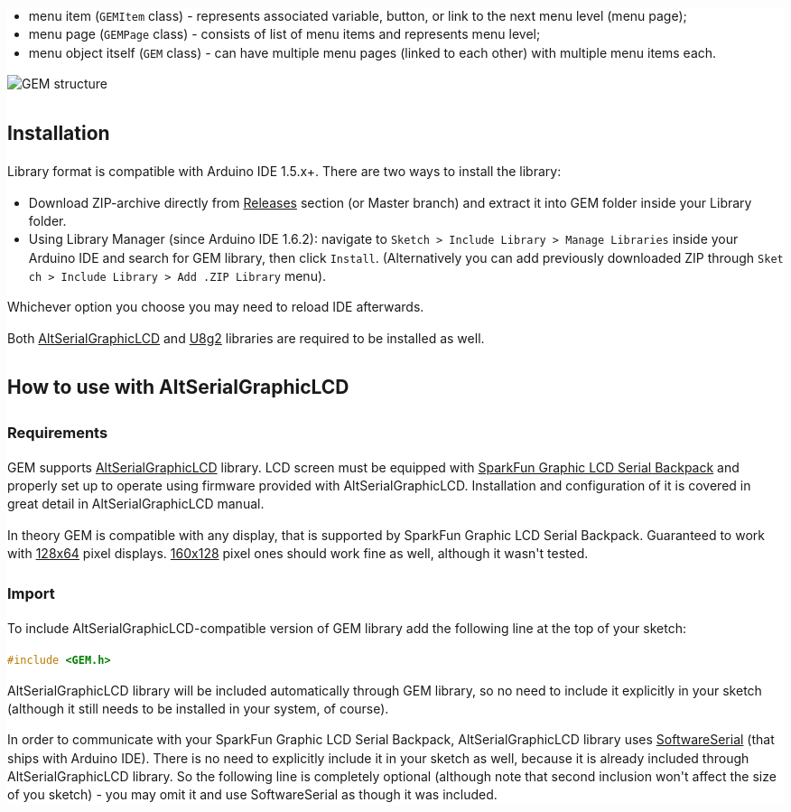  - menu item (`GEMItem` class) - represents associated variable, button, or link to the next menu level (menu page);
 - menu page (`GEMPage` class) - consists of list of menu items and represents menu level;
 - menu object itself (`GEM` class) - can have multiple menu pages (linked to each other) with multiple menu items each.

![GEM structure](https://github.com/Spirik/GEM/wiki/images/gem-structure.png)

Installation
------------

Library format is compatible with Arduino IDE 1.5.x+. There are two ways to install the library:

- Download ZIP-archive directly from [Releases](https://github.com/Spirik/GEM/releases) section (or Master branch) and extract it into GEM folder inside your Library folder.
- Using Library Manager (since Arduino IDE 1.6.2): navigate to `Sketch > Include Library > Manage Libraries` inside your Arduino IDE and search for GEM library, then click `Install`. (Alternatively you can add previously downloaded ZIP through `Sketch > Include Library > Add .ZIP Library` menu).

Whichever option you choose you may need to reload IDE afterwards.

Both [AltSerialGraphicLCD](http://www.jasspa.com/serialGLCD.html) and [U8g2](https://github.com/olikraus/U8g2_Arduino) libraries are required to be installed as well.

How to use with AltSerialGraphicLCD
-----------------------------------

### Requirements

GEM supports [AltSerialGraphicLCD](http://www.jasspa.com/serialGLCD.html) library. LCD screen must be equipped with [SparkFun Graphic LCD Serial Backpack](https://www.sparkfun.com/products/9352) and properly set up to operate using firmware provided with AltSerialGraphicLCD. Installation and configuration of it is covered in great detail in AltSerialGraphicLCD manual.

In theory GEM is compatible with any display, that is supported by SparkFun Graphic LCD Serial Backpack. Guaranteed to work with [128x64](https://www.sparkfun.com/products/710) pixel displays. [160x128](https://www.sparkfun.com/products/8799) pixel ones should work fine as well, although it wasn't tested.

### Import

To include AltSerialGraphicLCD-compatible version of GEM library add the following line at the top of your sketch:

```cpp
#include <GEM.h>
```

AltSerialGraphicLCD library will be included automatically through GEM library, so no need to include it explicitly in your sketch (although it still needs to be installed in your system, of course).

In order to communicate with your SparkFun Graphic LCD Serial Backpack, AltSerialGraphicLCD library uses [SoftwareSerial](https://www.arduino.cc/en/Reference/SoftwareSerial) (that ships with Arduino IDE). There is no need to explicitly include it in your sketch as well, because it is already included through AltSerialGraphicLCD library. So the following line is completely optional (although note that second inclusion won't affect the size of you sketch) - you may omit it and use SoftwareSerial as though it was included.
